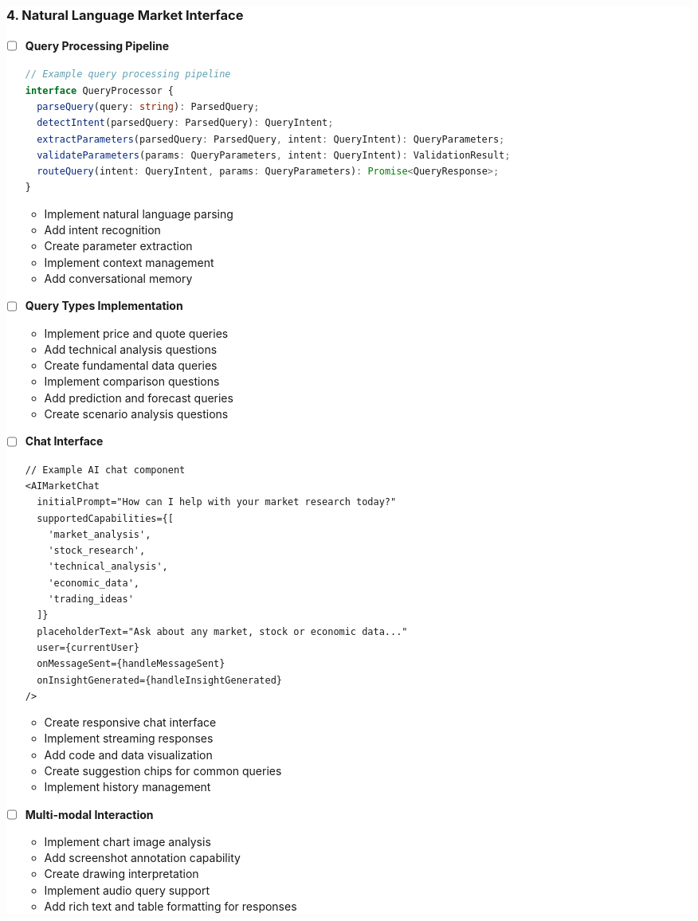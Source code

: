 ### 4. Natural Language Market Interface

- [ ] **Query Processing Pipeline**
  ```typescript
  // Example query processing pipeline
  interface QueryProcessor {
    parseQuery(query: string): ParsedQuery;
    detectIntent(parsedQuery: ParsedQuery): QueryIntent;
    extractParameters(parsedQuery: ParsedQuery, intent: QueryIntent): QueryParameters;
    validateParameters(params: QueryParameters, intent: QueryIntent): ValidationResult;
    routeQuery(intent: QueryIntent, params: QueryParameters): Promise<QueryResponse>;
  }
  ```
  - Implement natural language parsing
  - Add intent recognition
  - Create parameter extraction
  - Implement context management
  - Add conversational memory

- [ ] **Query Types Implementation**
  - Implement price and quote queries
  - Add technical analysis questions
  - Create fundamental data queries
  - Implement comparison questions
  - Add prediction and forecast queries
  - Create scenario analysis questions

- [ ] **Chat Interface**
  ```tsx
  // Example AI chat component
  <AIMarketChat
    initialPrompt="How can I help with your market research today?"
    supportedCapabilities={[
      'market_analysis',
      'stock_research',
      'technical_analysis',
      'economic_data',
      'trading_ideas'
    ]}
    placeholderText="Ask about any market, stock or economic data..."
    user={currentUser}
    onMessageSent={handleMessageSent}
    onInsightGenerated={handleInsightGenerated}
  />
  ```
  - Create responsive chat interface
  - Implement streaming responses
  - Add code and data visualization
  - Create suggestion chips for common queries
  - Implement history management

- [ ] **Multi-modal Interaction**
  - Implement chart image analysis
  - Add screenshot annotation capability
  - Create drawing interpretation
  - Implement audio query support
  - Add rich text and table formatting for responses
